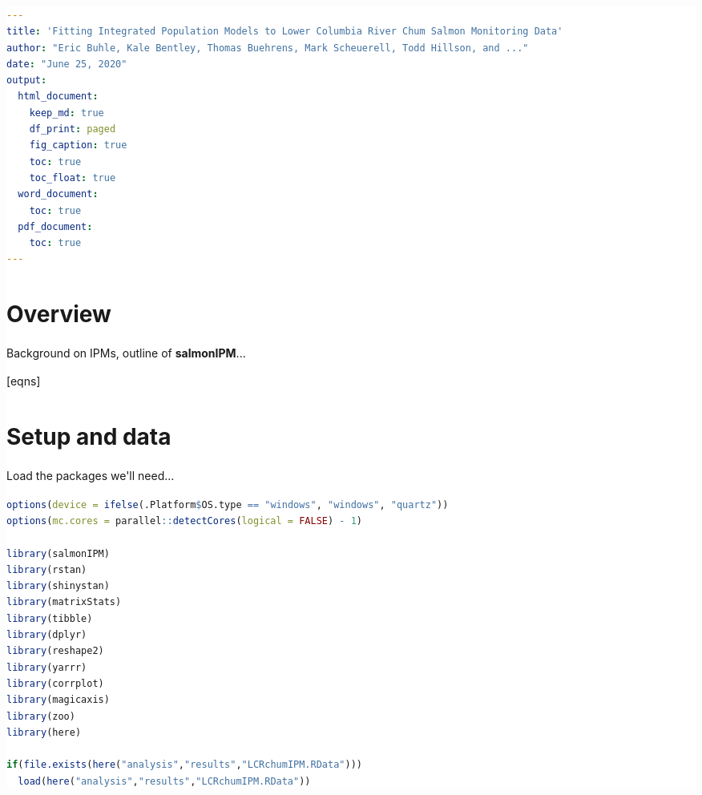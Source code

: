 ```yaml
---
title: 'Fitting Integrated Population Models to Lower Columbia River Chum Salmon Monitoring Data'
author: "Eric Buhle, Kale Bentley, Thomas Buehrens, Mark Scheuerell, Todd Hillson, and ..."
date: "June 25, 2020"
output:
  html_document:
    keep_md: true
    df_print: paged
    fig_caption: true
    toc: true
    toc_float: true
  word_document:
    toc: true
  pdf_document:
    toc: true
---
```






# Overview

Background on IPMs, outline of **salmonIPM**...

[eqns]



# Setup and data

Load the packages we'll need...


```r
options(device = ifelse(.Platform$OS.type == "windows", "windows", "quartz"))
options(mc.cores = parallel::detectCores(logical = FALSE) - 1)

library(salmonIPM)
library(rstan)
library(shinystan)
library(matrixStats)
library(tibble)
library(dplyr)
library(reshape2)
library(yarrr)
library(corrplot)
library(magicaxis)
library(zoo)
library(here)

if(file.exists(here("analysis","results","LCRchumIPM.RData")))
  load(here("analysis","results","LCRchumIPM.RData"))
```
